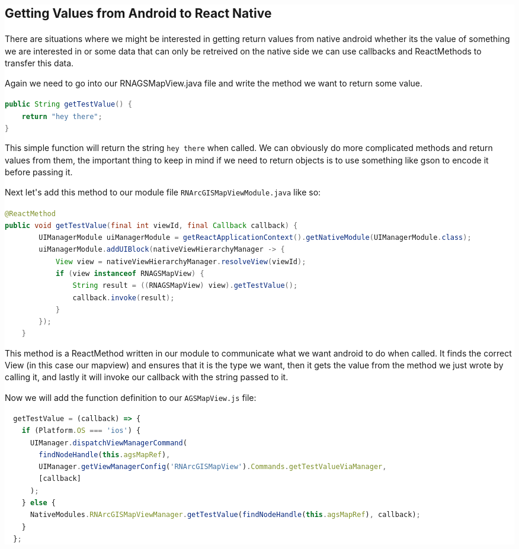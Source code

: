 <h2>Getting Values from Android to React Native</h2>

There are situations where we might be interested in getting return values from native android whether its the value of something we are interested in or some data that can only be retreived on the native side we can use callbacks and ReactMethods to transfer this data.

Again we need to go into our RNAGSMapView.java file and write the method we want to return some value.

```java
public String getTestValue() {
    return "hey there";
}
```

This simple function will return the string `hey there` when called. We can obviously do more complicated methods and return values from them, the important thing to keep in mind if we need to return objects is to use something like gson to encode it before passing it.

Next let's add this method to our module file `RNArcGISMapViewModule.java` like so:

```java
@ReactMethod
public void getTestValue(final int viewId, final Callback callback) {
        UIManagerModule uiManagerModule = getReactApplicationContext().getNativeModule(UIManagerModule.class);
        uiManagerModule.addUIBlock(nativeViewHierarchyManager -> {
            View view = nativeViewHierarchyManager.resolveView(viewId);
            if (view instanceof RNAGSMapView) {
                String result = ((RNAGSMapView) view).getTestValue();
                callback.invoke(result);
            }
        });
    }
```

This method is a ReactMethod written in our module to communicate what we want android to do when called. It finds the correct View (in this case our mapview) and ensures that it is the type we want, then it gets the value from the method we just wrote by calling it, and lastly it will invoke our callback with the string passed to it.

Now we will add the function definition to our `AGSMapView.js` file:

```javascript
  getTestValue = (callback) => {
    if (Platform.OS === 'ios') {
      UIManager.dispatchViewManagerCommand(
        findNodeHandle(this.agsMapRef),
        UIManager.getViewManagerConfig('RNArcGISMapView').Commands.getTestValueViaManager,
        [callback]
      );
    } else {
      NativeModules.RNArcGISMapViewManager.getTestValue(findNodeHandle(this.agsMapRef), callback);
    }
  };
```
